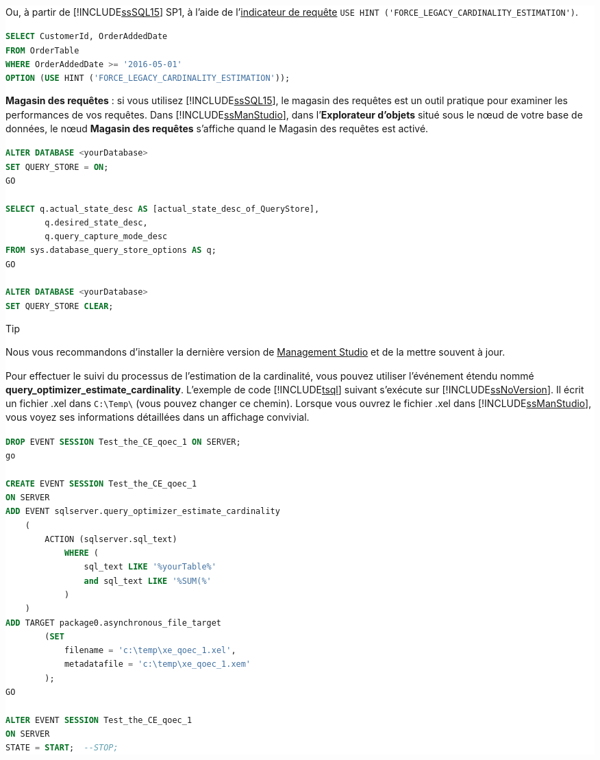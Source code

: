 Ou, à partir de [!INCLUDE[ssSQL15](../../includes/sssql15-md.md)] SP1, à l’aide de l’[indicateur de requête](../../t-sql/queries/hints-transact-sql-query.md#use_hint) `USE HINT ('FORCE_LEGACY_CARDINALITY_ESTIMATION')`.
 
 ```sql  
SELECT CustomerId, OrderAddedDate  
FROM OrderTable  
WHERE OrderAddedDate >= '2016-05-01'
OPTION (USE HINT ('FORCE_LEGACY_CARDINALITY_ESTIMATION'));  
```
 
**Magasin des requêtes** : si vous utilisez [!INCLUDE[ssSQL15](../../includes/sssql15-md.md)], le magasin des requêtes est un outil pratique pour examiner les performances de vos requêtes. Dans [!INCLUDE[ssManStudio](../../includes/ssManStudio-md.md)], dans l’**Explorateur d’objets** situé sous le nœud de votre base de données, le nœud **Magasin des requêtes** s’affiche quand le Magasin des requêtes est activé.  
  
```sql  
ALTER DATABASE <yourDatabase>  
SET QUERY_STORE = ON;  
GO  
  
SELECT q.actual_state_desc AS [actual_state_desc_of_QueryStore],  
        q.desired_state_desc,  
        q.query_capture_mode_desc  
FROM sys.database_query_store_options AS q;  
GO  
  
ALTER DATABASE <yourDatabase>  
SET QUERY_STORE CLEAR;  
```  
  
> [!TIP] 
> Nous vous recommandons d’installer la dernière version de [Management Studio](https://msdn.microsoft.com/library/mt238290.aspx) et de la mettre souvent à jour.  
  
Pour effectuer le suivi du processus de l’estimation de la cardinalité, vous pouvez utiliser l’événement étendu nommé **query_optimizer_estimate_cardinality**. L’exemple de code [!INCLUDE[tsql](../../includes/tsql-md.md)] suivant s’exécute sur [!INCLUDE[ssNoVersion](../../includes/ssnoversion-md.md)]. Il écrit un fichier .xel dans `C:\Temp\` (vous pouvez changer ce chemin). Lorsque vous ouvrez le fichier .xel dans [!INCLUDE[ssManStudio](../../includes/ssManStudio-md.md)], vous voyez ses informations détaillées dans un affichage convivial.  
  
```sql  
DROP EVENT SESSION Test_the_CE_qoec_1 ON SERVER;  
go  
  
CREATE EVENT SESSION Test_the_CE_qoec_1  
ON SERVER  
ADD EVENT sqlserver.query_optimizer_estimate_cardinality  
    (  
        ACTION (sqlserver.sql_text)  
            WHERE (  
                sql_text LIKE '%yourTable%'  
                and sql_text LIKE '%SUM(%'  
            )  
    )  
ADD TARGET package0.asynchronous_file_target   
        (SET  
            filename = 'c:\temp\xe_qoec_1.xel',  
            metadatafile = 'c:\temp\xe_qoec_1.xem'  
        );  
GO  
  
ALTER EVENT SESSION Test_the_CE_qoec_1  
ON SERVER  
STATE = START;  --STOP;  
```